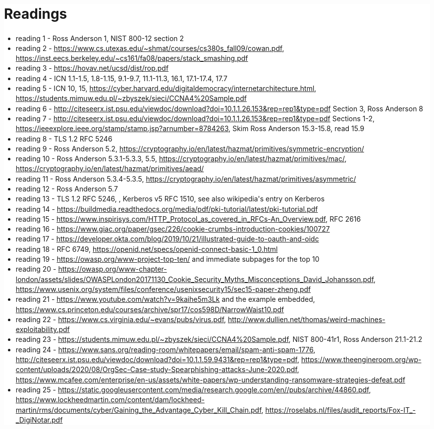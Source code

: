 
# Readings
* reading 1 -  Ross Anderson 1, NIST 800-12 section 2
* reading 2 -  https://www.cs.utexas.edu/~shmat/courses/cs380s_fall09/cowan.pdf, https://inst.eecs.berkeley.edu/~cs161/fa08/papers/stack_smashing.pdf
* reading 3 -  https://hovav.net/ucsd/dist/rop.pdf
* reading 4 -  ICN 1.1-1.5, 1.8-1.15, 9.1-9.7, 11.1-11.3, 16.1, 17.1-17.4, 17.7
* reading 5 -  ICN 10, 15, https://cyber.harvard.edu/digitaldemocracy/internetarchitecture.html, https://students.mimuw.edu.pl/~zbyszek/sieci/CCNA4%20Sample.pdf
* reading 6 -  http://citeseerx.ist.psu.edu/viewdoc/download?doi=10.1.1.26.153&rep=rep1&type=pdf Section 3, Ross Anderson 8
* reading 7 -  http://citeseerx.ist.psu.edu/viewdoc/download?doi=10.1.1.26.153&rep=rep1&type=pdf Sections 1-2, https://ieeexplore.ieee.org/stamp/stamp.jsp?arnumber=8784263, Skim Ross Anderson 15.3-15.8, read 15.9
* reading 8 -  TLS 1.2 RFC 5246
* reading 9 -  Ross Anderson 5.2, https://cryptography.io/en/latest/hazmat/primitives/symmetric-encryption/
* reading 10 - Ross Anderson 5.3.1-5.3.3, 5.5, https://cryptography.io/en/latest/hazmat/primitives/mac/, https://cryptography.io/en/latest/hazmat/primitives/aead/
* reading 11 - Ross Anderson 5.3.4-5.3.5, https://cryptography.io/en/latest/hazmat/primitives/asymmetric/
* reading 12 - Ross Anderson 5.7
* reading 13 - TLS 1.2 RFC 5246, , Kerberos v5 RFC 1510, see also wikipedia's entry on Kerberos 
* reading 14 - https://buildmedia.readthedocs.org/media/pdf/pki-tutorial/latest/pki-tutorial.pdf
* reading 15 - https://www.inspirisys.com/HTTP_Protocol_as_covered_in_RFCs-An_Overview.pdf, RFC 2616
* reading 16 - https://www.giac.org/paper/gsec/226/cookie-crumbs-introduction-cookies/100727
* reading 17 - https://developer.okta.com/blog/2019/10/21/illustrated-guide-to-oauth-and-oidc
* reading 18 - RFC 6749, https://openid.net/specs/openid-connect-basic-1_0.html
* reading 19 - https://owasp.org/www-project-top-ten/ and immediate subpages for the top 10
* reading 20 -  https://owasp.org/www-chapter-london/assets/slides/OWASPLondon20171130_Cookie_Security_Myths_Misconceptions_David_Johansson.pdf, https://www.usenix.org/system/files/conference/usenixsecurity15/sec15-paper-zheng.pdf
* reading 21 - https://www.youtube.com/watch?v=9kaihe5m3Lk and the example embedded, https://www.cs.princeton.edu/courses/archive/spr17/cos598D/NarrowWaist10.pdf
* reading 22 - https://www.cs.virginia.edu/~evans/pubs/virus.pdf, http://www.dullien.net/thomas/weird-machines-exploitability.pdf
* reading 23 - https://students.mimuw.edu.pl/~zbyszek/sieci/CCNA4%20Sample.pdf, NIST 800-41r1, Ross Anderson 21.1-21.2
* reading 24 - https://www.sans.org/reading-room/whitepapers/email/spam-anti-spam-1776, http://citeseerx.ist.psu.edu/viewdoc/download?doi=10.1.1.59.9431&rep=rep1&type=pdf, https://www.theengineroom.org/wp-content/uploads/2020/08/OrgSec-Case-study-Spearphishing-attacks-June-2020.pdf,
https://www.mcafee.com/enterprise/en-us/assets/white-papers/wp-understanding-ransomware-strategies-defeat.pdf
* reading 25 - https://static.googleusercontent.com/media/research.google.com/en//pubs/archive/44860.pdf,
https://www.lockheedmartin.com/content/dam/lockheed-martin/rms/documents/cyber/Gaining_the_Advantage_Cyber_Kill_Chain.pdf,
https://roselabs.nl/files/audit_reports/Fox-IT_-_DigiNotar.pdf
